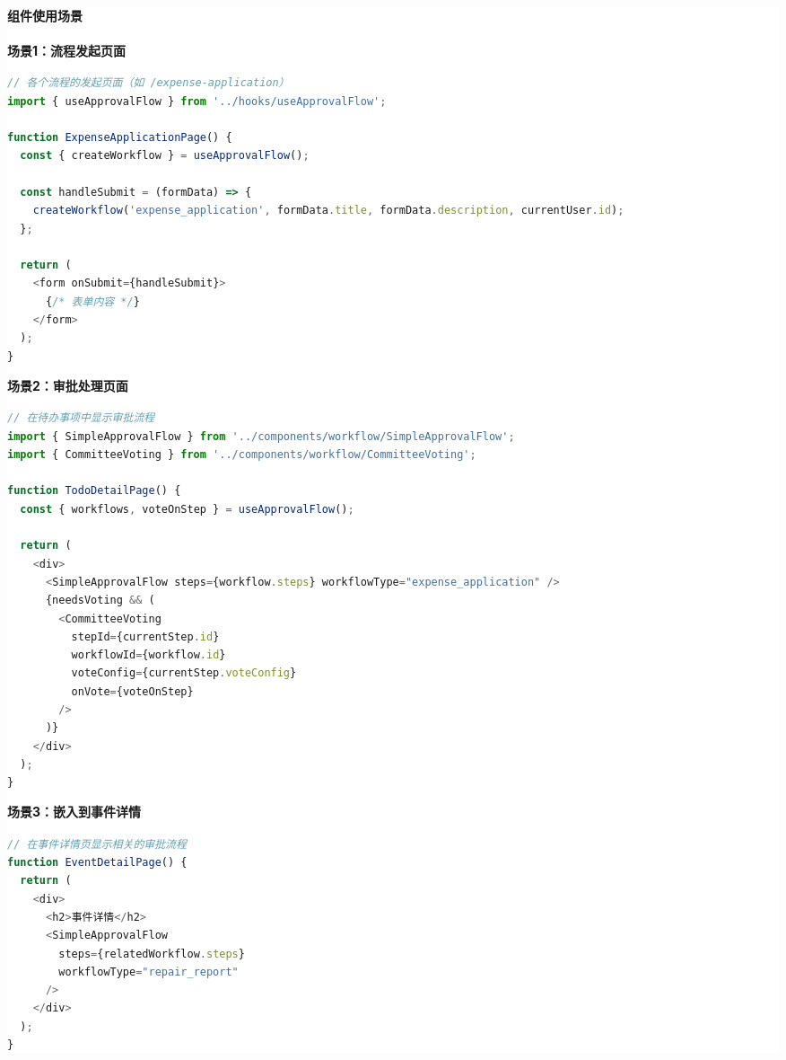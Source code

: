 #### 组件使用场景

**场景1：流程发起页面**
```typescript
// 各个流程的发起页面（如 /expense-application）
import { useApprovalFlow } from '../hooks/useApprovalFlow';

function ExpenseApplicationPage() {
  const { createWorkflow } = useApprovalFlow();
  
  const handleSubmit = (formData) => {
    createWorkflow('expense_application', formData.title, formData.description, currentUser.id);
  };
  
  return (
    <form onSubmit={handleSubmit}>
      {/* 表单内容 */}
    </form>
  );
}
```

**场景2：审批处理页面**
```typescript
// 在待办事项中显示审批流程
import { SimpleApprovalFlow } from '../components/workflow/SimpleApprovalFlow';
import { CommitteeVoting } from '../components/workflow/CommitteeVoting';

function TodoDetailPage() {
  const { workflows, voteOnStep } = useApprovalFlow();
  
  return (
    <div>
      <SimpleApprovalFlow steps={workflow.steps} workflowType="expense_application" />
      {needsVoting && (
        <CommitteeVoting
          stepId={currentStep.id}
          workflowId={workflow.id}
          voteConfig={currentStep.voteConfig}
          onVote={voteOnStep}
        />
      )}
    </div>
  );
}
```

**场景3：嵌入到事件详情**
```typescript
// 在事件详情页显示相关的审批流程
function EventDetailPage() {
  return (
    <div>
      <h2>事件详情</h2>
      <SimpleApprovalFlow 
        steps={relatedWorkflow.steps}
        workflowType="repair_report"
      />
    </div>
  );
}
```
